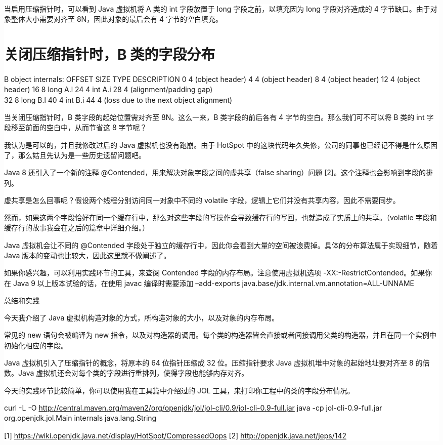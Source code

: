 
当启用压缩指针时，可以看到 Java 虚拟机将 A 类的 int 字段放置于 long 字段之前，以填充因为 long 字段对齐造成的 4 字节缺口。由于对象整体大小需要对齐至 8N，因此对象的最后会有 4 字节的空白填充。

# 关闭压缩指针时，B 类的字段分布
B object internals:
 OFFSET  SIZE   TYPE DESCRIPTION
      0     4        (object header)
      4     4        (object header)
      8     4        (object header)
     12     4        (object header)
     16     8   long A.l
     24     4    int A.i
     28     4        (alignment/padding gap)                  
     32     8   long B.l
     40     4    int B.i
     44     4        (loss due to the next object alignment)


当关闭压缩指针时，B 类字段的起始位置需对齐至 8N。这么一来，B 类字段的前后各有 4 字节的空白。那么我们可不可以将 B 类的 int 字段移至前面的空白中，从而节省这 8 字节呢？

我认为是可以的，并且我修改过后的 Java 虚拟机也没有跑崩。由于 HotSpot 中的这块代码年久失修，公司的同事也已经记不得是什么原因了，那么姑且先认为是一些历史遗留问题吧。

Java 8 还引入了一个新的注释 @Contended，用来解决对象字段之间的虚共享（false sharing）问题 [2]。这个注释也会影响到字段的排列。

虚共享是怎么回事呢？假设两个线程分别访问同一对象中不同的 volatile 字段，逻辑上它们并没有共享内容，因此不需要同步。

然而，如果这两个字段恰好在同一个缓存行中，那么对这些字段的写操作会导致缓存行的写回，也就造成了实质上的共享。（volatile 字段和缓存行的故事我会在之后的篇章中详细介绍。）

Java 虚拟机会让不同的 @Contended 字段处于独立的缓存行中，因此你会看到大量的空间被浪费掉。具体的分布算法属于实现细节，随着 Java 版本的变动也比较大，因此这里就不做阐述了。

如果你感兴趣，可以利用实践环节的工具，来查阅 Contended 字段的内存布局。注意使用虚拟机选项 -XX:-RestrictContended。如果你在 Java 9 以上版本试验的话，在使用 javac 编译时需要添加 –add-exports java.base/jdk.internal.vm.annotation=ALL-UNNAME

总结和实践

今天我介绍了 Java 虚拟机构造对象的方式，所构造对象的大小，以及对象的内存布局。

常见的 new 语句会被编译为 new 指令，以及对构造器的调用。每个类的构造器皆会直接或者间接调用父类的构造器，并且在同一个实例中初始化相应的字段。

Java 虚拟机引入了压缩指针的概念，将原本的 64 位指针压缩成 32 位。压缩指针要求 Java 虚拟机堆中对象的起始地址要对齐至 8 的倍数。Java 虚拟机还会对每个类的字段进行重排列，使得字段也能够内存对齐。

今天的实践环节比较简单，你可以使用我在工具篇中介绍过的 JOL 工具，来打印你工程中的类的字段分布情况。

curl -L -O http://central.maven.org/maven2/org/openjdk/jol/jol-cli/0.9/jol-cli-0.9-full.jar
java -cp jol-cli-0.9-full.jar org.openjdk.jol.Main internals java.lang.String


[1] https://wiki.openjdk.java.net/display/HotSpot/CompressedOops
[2] http://openjdk.java.net/jeps/142

                        
                        
                            